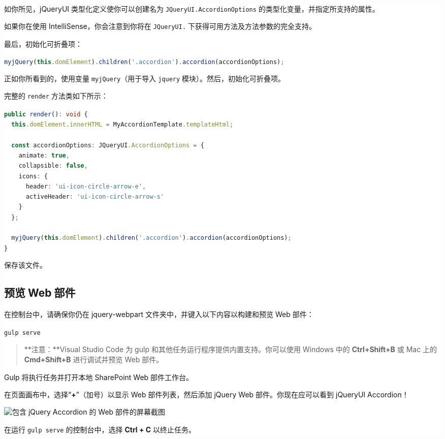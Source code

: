 如你所见，jQueryUI 类型化定义使你可以创建名为 `JQueryUI.AccordionOptions` 的类型化变量，并指定所支持的属性。 

如果你在使用 IntelliSense，你会注意到你将在 `JQueryUI.` 下获得可用方法及方法参数的完全支持。

最后，初始化可折叠项：

```ts
myjQuery(this.domElement).children('.accordion').accordion(accordionOptions);
```

正如你所看到的，使用变量 `myjQuery`（用于导入 `jquery` 模块）。然后，初始化可折叠项。

完整的 `render` 方法类如下所示：

```ts
public render(): void {
  this.domElement.innerHTML = MyAccordionTemplate.templateHtml;

  const accordionOptions: JQueryUI.AccordionOptions = {
    animate: true,
    collapsible: false,
    icons: {
      header: 'ui-icon-circle-arrow-e',
      activeHeader: 'ui-icon-circle-arrow-s'
    }
  };

  myjQuery(this.domElement).children('.accordion').accordion(accordionOptions);
}
```

保存该文件。

## <a name="preview-the-web-part"></a>预览 Web 部件

在控制台中，请确保你仍在 jquery-webpart 文件夹中，并键入以下内容以构建和预览 Web 部件：

```
gulp serve
```

> **注意：**Visual Studio Code 为 gulp 和其他任务运行程序提供内置支持。你可以使用 Windows 中的 **Ctrl+Shift+B** 或 Mac 上的 **Cmd+Shift+B** 进行调试并预览 Web 部件。

Gulp 将执行任务并打开本地 SharePoint Web 部件工作台。

在页面画布中，选择“**+**”（加号）以显示 Web 部件列表，然后添加 jQuery Web 部件。你现在应可以看到 jQueryUI Accordion！

![包含 jQuery Accordion 的 Web 部件的屏幕截图](../../../../images/jquery-accordion-wb.png)

在运行 `gulp serve` 的控制台中，选择 **Ctrl + C** 以终止任务。
